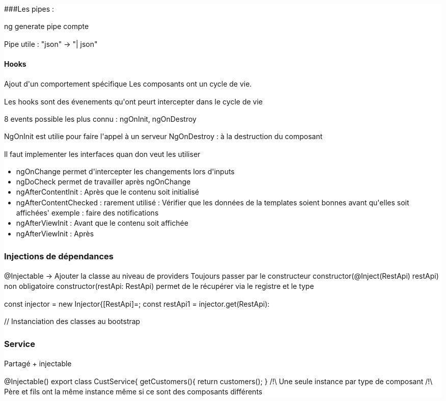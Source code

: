 ###Les pipes : 

ng generate pipe compte 


Pipe utile : "json" -> "| json"

#### Hooks

Ajout d'un comportement spécifique 
Les composants ont un cycle de vie.

Les hooks sont des évenements qu'ont peurt intercepter dans le cycle de vie

8 events possible 
les plus connu : ngOnInit, ngOnDestroy 

NgOnInit est utilie pour faire l'appel à un serveur
NgOnDestroy : à la destruction du composant 

Il faut implementer les interfaces quan don veut les utiliser 

- ngOnChange permet d'intercepter les changements lors d'inputs
- ngDoCheck permet de travailler après ngOnChange 
- ngAfterContentInit : Après que le contenu soit initialisé
- ngAfterContentChecked : rarement utilisé : Vérifier que les données de la templates soient bonnes avant qu'elles soit affichées'
        exemple : faire des notifications
- ngAfterViewInit : Avant que le contenu soit affichée
- ngAfterViewInit : Après 

### Injections de dépendances

@Injectable
-> Ajouter la classe au niveau de providers
Toujours passer par le constructeur
constructor(@Inject(RestApi) restApi) non obligatoire
constructor(restApi: RestApi) permet de le récupérer via le registre et le type

const injector = new Injector{[RestApi]=;
const restApi1 = injector.get(RestApi):

// Instanciation des classes au bootstrap



### Service

Partagé + injectable

@Injectable()
export class CustService{
    getCustomers(){
    return customers();
    }
/!\ Une seule instance par type de composant
/!\ Père et fils ont la même instance même si ce sont des composants différents
